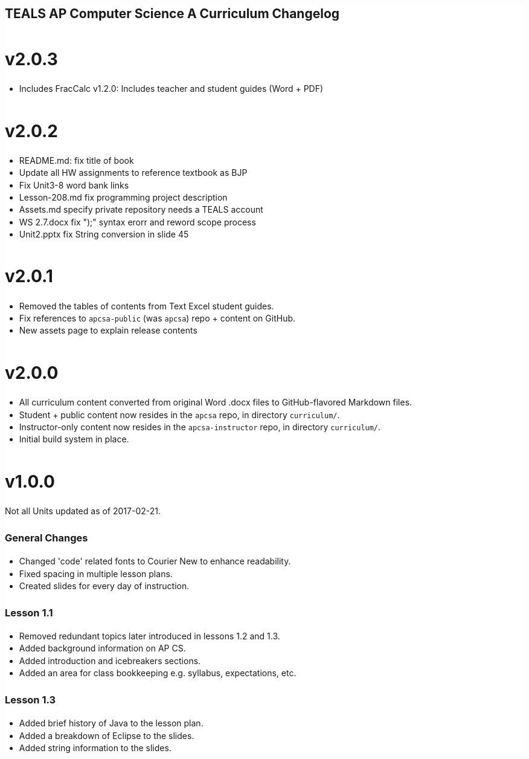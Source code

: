 TEALS AP Computer Science A Curriculum Changelog
----------------------------------------------------------------------------------------------------

# v2.0.3
  - Includes FracCalc v1.2.0: Includes teacher and student guides (Word + PDF)

# v2.0.2
  - README.md: fix title of book
  - Update all HW assignments to reference textbook as BJP
  - Fix Unit3-8 word bank links
  - Lesson-208.md fix programming project description
  - Assets.md specify private repository needs a TEALS account
  - WS 2.7.docx fix ");" syntax erorr and reword scope process
  - Unit2.pptx fix String conversion in slide 45

# v2.0.1
  - Removed the tables of contents from Text Excel student guides.
  - Fix references to `apcsa-public` (was `apcsa`) repo + content on GitHub.
  - New assets page to explain release contents

# v2.0.0
  - All curriculum content converted from original Word .docx files to GitHub-flavored Markdown files.
  - Student + public content now resides in the `apcsa` repo, in directory `curriculum/`.
  - Instructor-only content now resides in the `apcsa-instructor` repo, in directory `curriculum/`.
  - Initial build system in place.


# v1.0.0
  Not all Units updated as of 2017-02-21.

  ### General Changes
  - Changed 'code' related fonts to Courier New to enhance readability.
  - Fixed spacing in multiple lesson plans.
  - Created slides for every day of instruction.

  ### Lesson 1.1
  - Removed redundant topics later introduced in lessons 1.2 and 1.3.
  - Added background information on AP CS.
  - Added introduction and icebreakers sections.
  - Added an area for class bookkeeping e.g. syllabus, expectations, etc.

  ### Lesson 1.3
  - Added brief history of Java to the lesson plan.
  - Added a breakdown of Eclipse to the slides.
  - Added string information to the slides.
